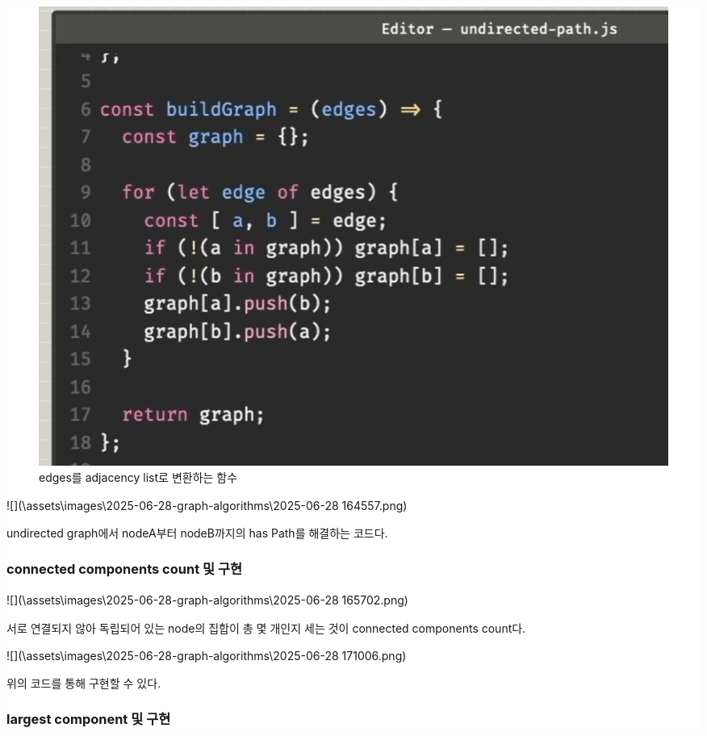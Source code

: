 <figure>
  <img src="\assets\images\2025-06-28-graph-algorithms\2025-06-28 163701.png">
  <figcaption>edges를 adjacency list로 변환하는 함수</figcaption>
</figure>

![](\assets\images\2025-06-28-graph-algorithms\2025-06-28 164557.png)

undirected graph에서 nodeA부터 nodeB까지의 has Path를 해결하는 코드다.

### connected components count 및 구현

![](\assets\images\2025-06-28-graph-algorithms\2025-06-28 165702.png)

서로 연결되지 않아 독립되어 있는 node의 집합이 총 몇 개인지 세는 것이 connected components count다. 

![](\assets\images\2025-06-28-graph-algorithms\2025-06-28 171006.png)

위의 코드를 통해 구현할 수 있다.

### largest component 및 구현
